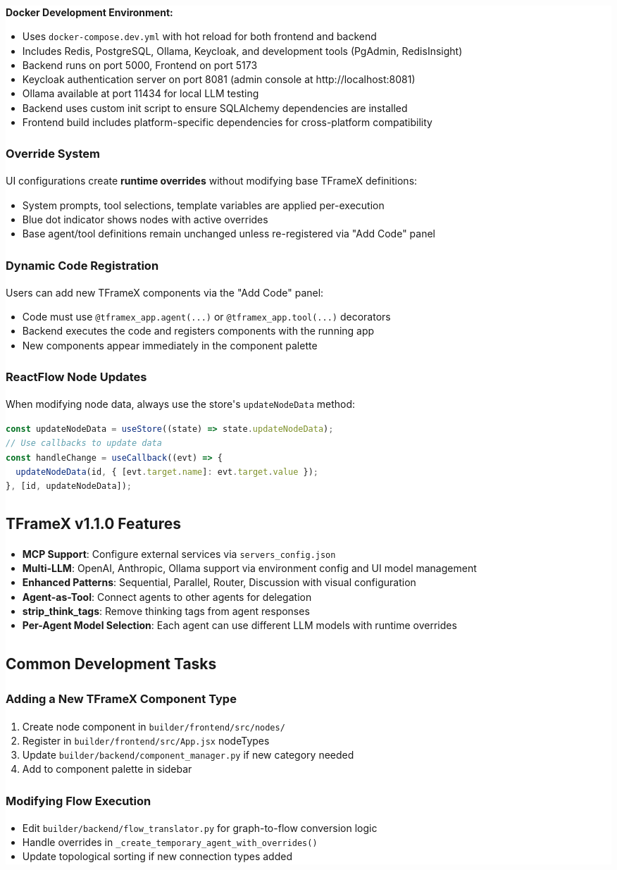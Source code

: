 **Docker Development Environment:**
- Uses `docker-compose.dev.yml` with hot reload for both frontend and backend
- Includes Redis, PostgreSQL, Ollama, Keycloak, and development tools (PgAdmin, RedisInsight)
- Backend runs on port 5000, Frontend on port 5173
- Keycloak authentication server on port 8081 (admin console at http://localhost:8081)
- Ollama available at port 11434 for local LLM testing
- Backend uses custom init script to ensure SQLAlchemy dependencies are installed
- Frontend build includes platform-specific dependencies for cross-platform compatibility

### Override System
UI configurations create **runtime overrides** without modifying base TFrameX definitions:
- System prompts, tool selections, template variables are applied per-execution
- Blue dot indicator shows nodes with active overrides
- Base agent/tool definitions remain unchanged unless re-registered via "Add Code" panel

### Dynamic Code Registration
Users can add new TFrameX components via the "Add Code" panel:
- Code must use `@tframex_app.agent(...)` or `@tframex_app.tool(...)` decorators
- Backend executes the code and registers components with the running app
- New components appear immediately in the component palette

### ReactFlow Node Updates
When modifying node data, always use the store's `updateNodeData` method:
```jsx
const updateNodeData = useStore((state) => state.updateNodeData);
// Use callbacks to update data
const handleChange = useCallback((evt) => {
  updateNodeData(id, { [evt.target.name]: evt.target.value });
}, [id, updateNodeData]);
```

## TFrameX v1.1.0 Features

- **MCP Support**: Configure external services via `servers_config.json`
- **Multi-LLM**: OpenAI, Anthropic, Ollama support via environment config and UI model management
- **Enhanced Patterns**: Sequential, Parallel, Router, Discussion with visual configuration
- **Agent-as-Tool**: Connect agents to other agents for delegation
- **strip_think_tags**: Remove thinking tags from agent responses
- **Per-Agent Model Selection**: Each agent can use different LLM models with runtime overrides

## Common Development Tasks

### Adding a New TFrameX Component Type
1. Create node component in `builder/frontend/src/nodes/`
2. Register in `builder/frontend/src/App.jsx` nodeTypes
3. Update `builder/backend/component_manager.py` if new category needed
4. Add to component palette in sidebar

### Modifying Flow Execution
- Edit `builder/backend/flow_translator.py` for graph-to-flow conversion logic
- Handle overrides in `_create_temporary_agent_with_overrides()`
- Update topological sorting if new connection types added
